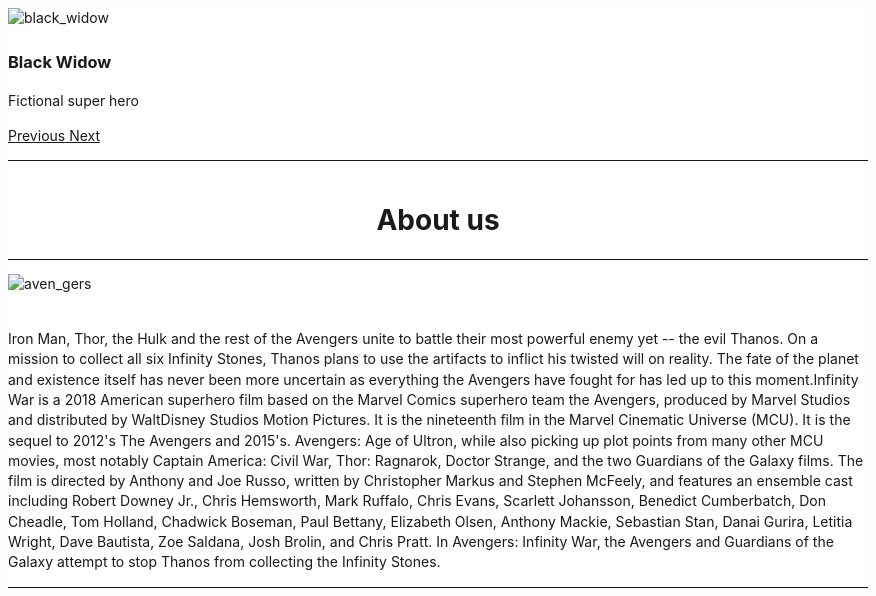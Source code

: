  </div>
</div>	
<div class="item">	
<img src="Black widow.jpg" alt="black_widow" style="width:80%;  height:500px;">
 <div class="carousel-caption">
 <h3> Black Widow </h3>
 <p> Fictional super hero </p>
 </div>
</div>
</div>

<a class="left carousel-control" href="#MyCarousel" data-slide="prev">
<span class="glyphicon glyphicon-chevron-left"></span>
<span class="sr-only">Previous</span>
</a>
<a class="right carousel-control" href="#MyCarousel" data-slide="next">
<span class="glyphicon glyphicon-chevron-right"></span>
<span class="sr-only">Next</span>
</a>
</div>
</div>
<hr>


<div class="container" id="About us">
<h1 style="text-align:center;"> About us </h1>
<hr>
<div class="item active">
<img src="Avengers.jpg" alt="aven_gers" style="width:50%; height:400px;">
<br />
<br />
<p> 
Iron Man, Thor, the Hulk and the rest of the Avengers unite to battle their most powerful enemy yet -- the evil Thanos. On a mission to collect all six Infinity Stones, Thanos plans to use the artifacts to inflict his twisted will on reality. The fate of the planet and existence itself has never been more uncertain as everything the Avengers have fought for has led up to this moment.Infinity War is a 2018 American superhero film based on the Marvel Comics superhero team the Avengers, produced by Marvel Studios and distributed by WaltDisney Studios Motion Pictures. It is the nineteenth film in the Marvel Cinematic Universe (MCU). It is the sequel to 2012's The Avengers and 2015's. Avengers: Age of Ultron, while also picking up plot points from many other MCU movies, most notably Captain America: Civil War, Thor: Ragnarok, Doctor Strange, and the two Guardians of the Galaxy films. The film is directed by Anthony and Joe Russo, written by Christopher Markus and Stephen McFeely, and features an ensemble cast including Robert Downey Jr., Chris Hemsworth, Mark Ruffalo, Chris Evans, Scarlett Johansson, Benedict Cumberbatch, Don Cheadle, Tom Holland, Chadwick Boseman, Paul Bettany, Elizabeth Olsen, Anthony Mackie, Sebastian Stan, Danai Gurira, Letitia Wright, Dave Bautista, Zoe Saldana, Josh Brolin, and Chris Pratt. In Avengers: Infinity War, the Avengers and Guardians of the Galaxy attempt to stop Thanos from collecting the Infinity Stones.<br>
</p>
</div>
</div>
<hr>
